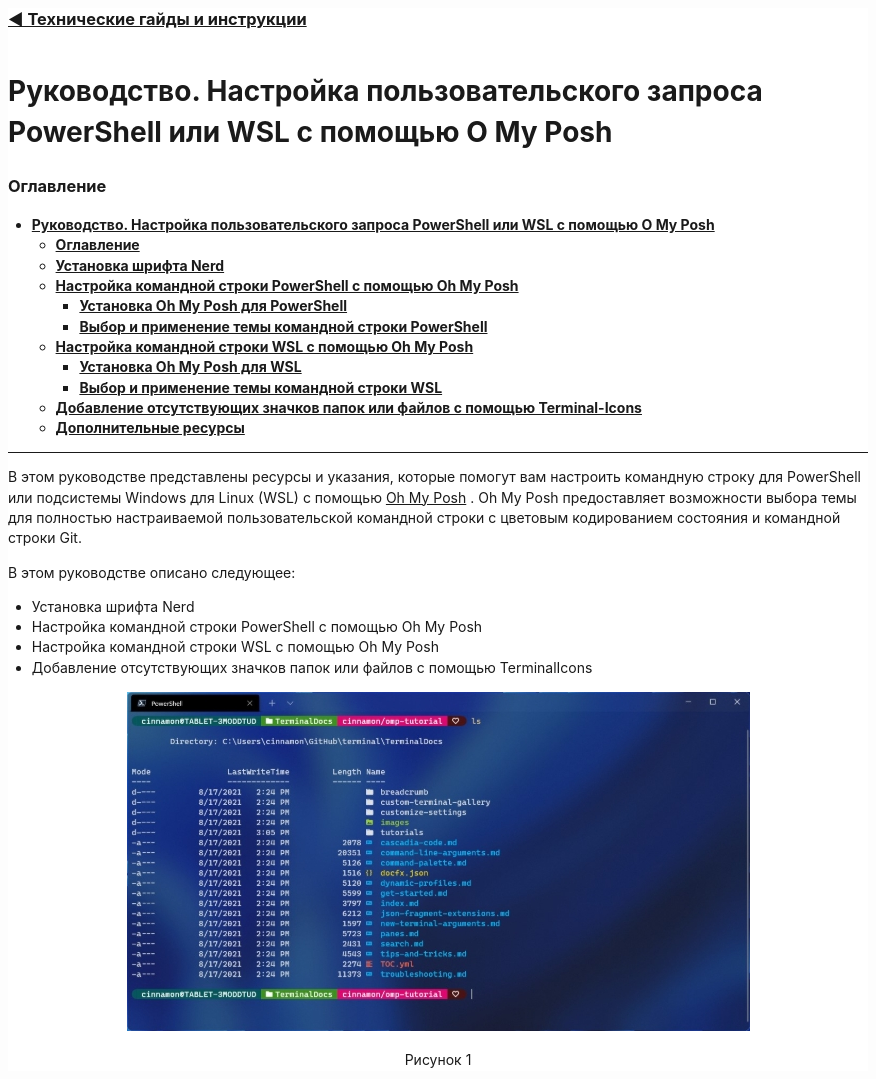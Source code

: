﻿### [ ◀️ Технические гайды и инструкции](../README.md)

# **Руководство. Настройка пользовательского запроса PowerShell или WSL с помощью O My Posh**

### **Оглавление**

- [**Руководство. Настройка пользовательского запроса PowerShell или WSL с помощью O My Posh**](#руководство-настройка-пользовательского-запроса-powershell-или-wsl-с-помощью-o-my-posh)
  - [**Оглавление**](#оглавление)
  - [**Установка шрифта Nerd**](#установка-шрифта-nerd)
  - [**Настройка командной строки PowerShell с помощью Oh My Posh**](#настройка-командной-строки-powershell-с-помощью-oh-my-posh)
    - [**Установка Oh My Posh для PowerShell**](#установка-oh-my-posh-для-powershell)
    - [**Выбор и применение темы командной строки PowerShell**](#выбор-и-применение-темы-командной-строки-powershell)
  - [**Настройка командной строки WSL с помощью Oh My Posh**](#настройка-командной-строки-wsl-с-помощью-oh-my-posh)
    - [**Установка Oh My Posh для WSL**](#установка-oh-my-posh-для-wsl)
    - [**Выбор и применение темы командной строки WSL**](#выбор-и-применение-темы-командной-строки-wsl)
  - [**Добавление отсутствующих значков папок или файлов с помощью Terminal-Icons**](#добавление-отсутствующих-значков-папок-или-файлов-с-помощью-terminal-icons)
  - [**Дополнительные ресурсы**](#дополнительные-ресурсы)



---

В этом руководстве представлены ресурсы и указания, которые помогут вам настроить командную строку для PowerShell или подсистемы Windows для Linux (WSL) с помощью [Oh My Posh](https://ohmyposh.dev/) . Oh My Posh предоставляет возможности выбора темы для полностью настраиваемой пользовательской командной строки с цветовым кодированием состояния и командной строки Git.

В этом руководстве описано следующее:

- Установка шрифта Nerd
- Настройка командной строки PowerShell с помощью Oh My Posh
- Настройка командной строки WSL с помощью Oh My Posh
- Добавление отсутствующих значков папок или файлов с помощью TerminalIcons

<div align="center">
  <img src="./images/001.jpeg" alt="Рисунок 1">
  <p>Рисунок 1</p>
</div>

